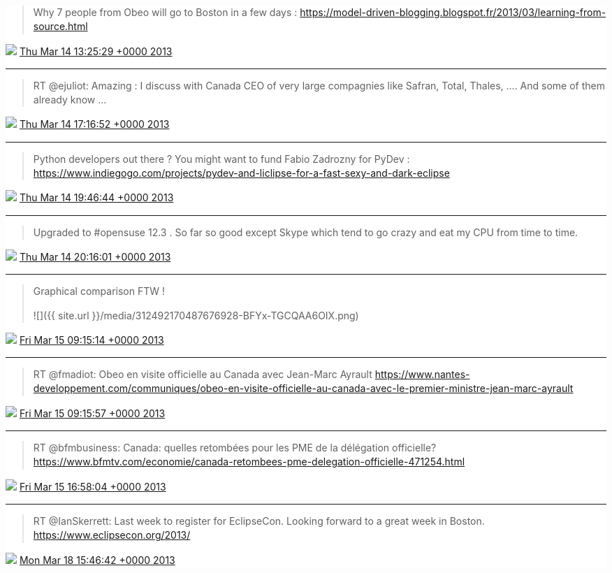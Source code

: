 > Why 7 people from Obeo will go to Boston in a few days : https://model-driven-blogging.blogspot.fr/2013/03/learning-from-source.html

<img src="{{ site.url }}/media/tweet.ico" width="12" /> [Thu Mar 14 13:25:29 +0000 2013](https://twitter.com/bruncedric/status/312192761690460160)

----

> RT @ejuliot: Amazing : I discuss with Canada CEO of very large compagnies like Safran, Total, Thales, .... And some of them already know ...

<img src="{{ site.url }}/media/tweet.ico" width="12" /> [Thu Mar 14 17:16:52 +0000 2013](https://twitter.com/bruncedric/status/312250993146490881)

----

> Python developers out there ? You might want to fund Fabio Zadrozny for PyDev : https://www.indiegogo.com/projects/pydev-and-liclipse-for-a-fast-sexy-and-dark-eclipse

<img src="{{ site.url }}/media/tweet.ico" width="12" /> [Thu Mar 14 19:46:44 +0000 2013](https://twitter.com/bruncedric/status/312288705819852800)

----

> Upgraded to #opensuse 12.3 . So far so good except Skype which tend to go crazy and eat my CPU from time to time.

<img src="{{ site.url }}/media/tweet.ico" width="12" /> [Thu Mar 14 20:16:01 +0000 2013](https://twitter.com/bruncedric/status/312296076432531457)

----

> Graphical comparison FTW ! 
> 
> ![]({{ site.url }}/media/312492170487676928-BFYx-TGCQAA6OIX.png)

<img src="{{ site.url }}/media/tweet.ico" width="12" /> [Fri Mar 15 09:15:14 +0000 2013](https://twitter.com/bruncedric/status/312492170487676928)

----

> RT @fmadiot: Obeo en visite officielle au Canada avec Jean-Marc Ayrault 
> https://www.nantes-developpement.com/communiques/obeo-en-visite-officielle-au-canada-avec-le-premier-ministre-jean-marc-ayrault

<img src="{{ site.url }}/media/tweet.ico" width="12" /> [Fri Mar 15 09:15:57 +0000 2013](https://twitter.com/bruncedric/status/312492352906358785)

----

> RT @bfmbusiness: Canada: quelles retombées pour les PME de la délégation officielle? https://www.bfmtv.com/economie/canada-retombees-pme-delegation-officielle-471254.html

<img src="{{ site.url }}/media/tweet.ico" width="12" /> [Fri Mar 15 16:58:04 +0000 2013](https://twitter.com/bruncedric/status/312608647433842688)

----

> RT @IanSkerrett: Last week to register for EclipseCon.  Looking forward to a great week in Boston. https://www.eclipsecon.org/2013/

<img src="{{ site.url }}/media/tweet.ico" width="12" /> [Mon Mar 18 15:46:42 +0000 2013](https://twitter.com/bruncedric/status/313677851960430592)

